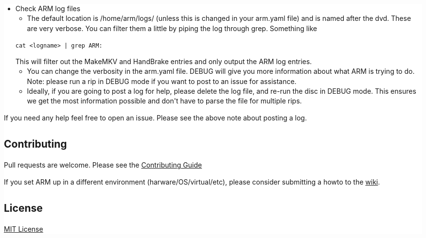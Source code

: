 - Check ARM log files 
  - The default location is /home/arm/logs/ (unless this is changed in your arm.yaml file) and is named after the dvd. These are very verbose.  You can filter them a little by piping the log through grep.  Something like 
  ```
  cat <logname> | grep ARM:
  ```  
    This will filter out the MakeMKV and HandBrake entries and only output the ARM log entries.
  - You can change the verbosity in the arm.yaml file.  DEBUG will give you more information about what ARM is trying to do.  Note: please run a rip in DEBUG mode if you want to post to an issue for assistance.  
  - Ideally, if you are going to post a log for help, please delete the log file, and re-run the disc in DEBUG mode.  This ensures we get the most information possible and don't have to parse the file for multiple rips.

If you need any help feel free to open an issue.  Please see the above note about posting a log.

## Contributing

Pull requests are welcome.  Please see the [Contributing Guide](./CONTRIBUTING.md)

If you set ARM up in a different environment (harware/OS/virtual/etc), please consider submitting a howto to the [wiki](https://github.com/automatic-ripping-machine/automatic-ripping-machine/wiki).

## License

[MIT License](LICENSE)
